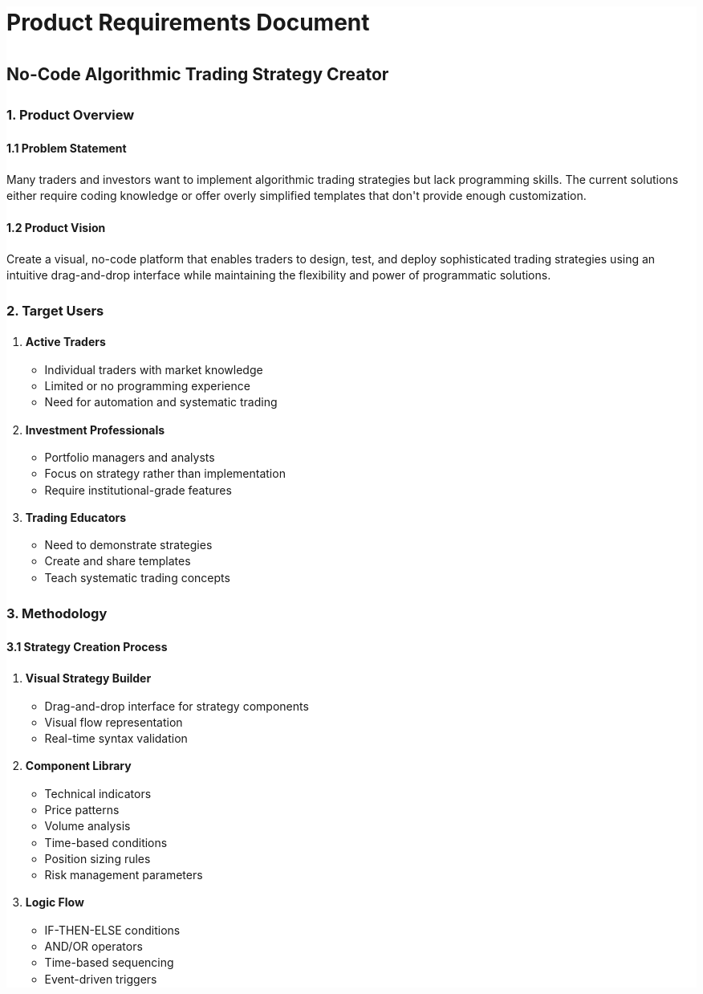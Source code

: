 # Product Requirements Document
## No-Code Algorithmic Trading Strategy Creator

### 1. Product Overview
#### 1.1 Problem Statement
Many traders and investors want to implement algorithmic trading strategies but lack programming skills. The current solutions either require coding knowledge or offer overly simplified templates that don't provide enough customization.

#### 1.2 Product Vision
Create a visual, no-code platform that enables traders to design, test, and deploy sophisticated trading strategies using an intuitive drag-and-drop interface while maintaining the flexibility and power of programmatic solutions.

### 2. Target Users
1. **Active Traders**
   - Individual traders with market knowledge
   - Limited or no programming experience
   - Need for automation and systematic trading

2. **Investment Professionals**
   - Portfolio managers and analysts
   - Focus on strategy rather than implementation
   - Require institutional-grade features

3. **Trading Educators**
   - Need to demonstrate strategies
   - Create and share templates
   - Teach systematic trading concepts

### 3. Methodology

#### 3.1 Strategy Creation Process
1. **Visual Strategy Builder**
   - Drag-and-drop interface for strategy components
   - Visual flow representation
   - Real-time syntax validation

2. **Component Library**
   - Technical indicators
   - Price patterns
   - Volume analysis
   - Time-based conditions
   - Position sizing rules
   - Risk management parameters

3. **Logic Flow**
   - IF-THEN-ELSE conditions
   - AND/OR operators
   - Time-based sequencing
   - Event-driven triggers
